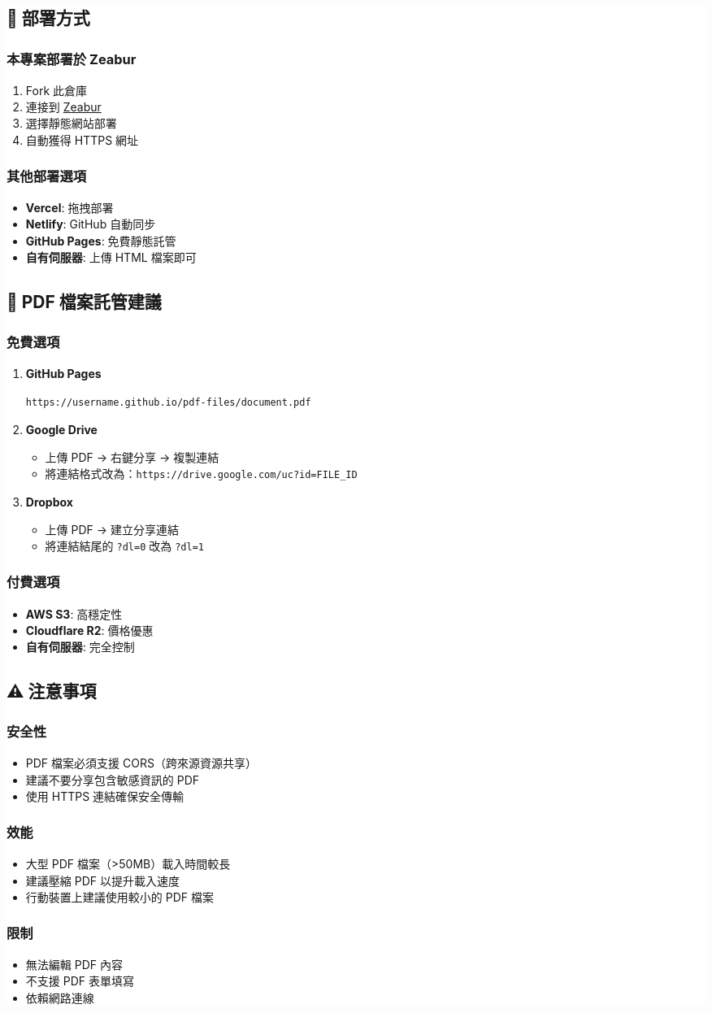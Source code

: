 ## 🔧 部署方式

### 本專案部署於 Zeabur
1. Fork 此倉庫
2. 連接到 [Zeabur](https://zeabur.com)
3. 選擇靜態網站部署
4. 自動獲得 HTTPS 網址

### 其他部署選項
- **Vercel**: 拖拽部署
- **Netlify**: GitHub 自動同步
- **GitHub Pages**: 免費靜態託管
- **自有伺服器**: 上傳 HTML 檔案即可

## 📁 PDF 檔案託管建議

### 免費選項
1. **GitHub Pages**
   ```
   https://username.github.io/pdf-files/document.pdf
   ```

2. **Google Drive**
   - 上傳 PDF → 右鍵分享 → 複製連結
   - 將連結格式改為：`https://drive.google.com/uc?id=FILE_ID`

3. **Dropbox**
   - 上傳 PDF → 建立分享連結
   - 將連結結尾的 `?dl=0` 改為 `?dl=1`

### 付費選項
- **AWS S3**: 高穩定性
- **Cloudflare R2**: 價格優惠
- **自有伺服器**: 完全控制

## ⚠️ 注意事項

### 安全性
- PDF 檔案必須支援 CORS（跨來源資源共享）
- 建議不要分享包含敏感資訊的 PDF
- 使用 HTTPS 連結確保安全傳輸

### 效能
- 大型 PDF 檔案（>50MB）載入時間較長
- 建議壓縮 PDF 以提升載入速度
- 行動裝置上建議使用較小的 PDF 檔案

### 限制
- 無法編輯 PDF 內容
- 不支援 PDF 表單填寫
- 依賴網路連線
